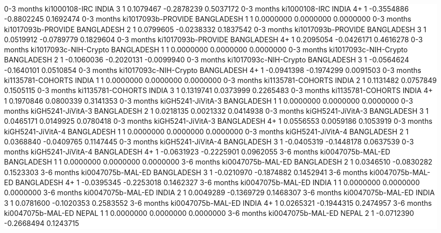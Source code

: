 0-3 months     ki1000108-IRC              INDIA                          3                    1                  0.1079467   -0.2878239    0.5037172
0-3 months     ki1000108-IRC              INDIA                          4+                   1                 -0.3554886   -0.8802245    0.1692474
0-3 months     ki1017093b-PROVIDE         BANGLADESH                     1                    1                  0.0000000    0.0000000    0.0000000
0-3 months     ki1017093b-PROVIDE         BANGLADESH                     2                    1                  0.0799605   -0.0238332    0.1837542
0-3 months     ki1017093b-PROVIDE         BANGLADESH                     3                    1                  0.0519912   -0.0789779    0.1829604
0-3 months     ki1017093b-PROVIDE         BANGLADESH                     4+                   1                  0.2095054   -0.0426171    0.4616278
0-3 months     ki1017093c-NIH-Crypto      BANGLADESH                     1                    1                  0.0000000    0.0000000    0.0000000
0-3 months     ki1017093c-NIH-Crypto      BANGLADESH                     2                    1                 -0.1060036   -0.2020131   -0.0099940
0-3 months     ki1017093c-NIH-Crypto      BANGLADESH                     3                    1                 -0.0564624   -0.1640101    0.0510854
0-3 months     ki1017093c-NIH-Crypto      BANGLADESH                     4+                   1                 -0.0941398   -0.1974299    0.0091503
0-3 months     ki1135781-COHORTS          INDIA                          1                    1                  0.0000000    0.0000000    0.0000000
0-3 months     ki1135781-COHORTS          INDIA                          2                    1                  0.1131482    0.0757849    0.1505115
0-3 months     ki1135781-COHORTS          INDIA                          3                    1                  0.1319741    0.0373999    0.2265483
0-3 months     ki1135781-COHORTS          INDIA                          4+                   1                  0.1970846    0.0800339    0.3141353
0-3 months     kiGH5241-JiVitA-3          BANGLADESH                     1                    1                  0.0000000    0.0000000    0.0000000
0-3 months     kiGH5241-JiVitA-3          BANGLADESH                     2                    1                  0.0218135    0.0021332    0.0414938
0-3 months     kiGH5241-JiVitA-3          BANGLADESH                     3                    1                  0.0465171    0.0149925    0.0780418
0-3 months     kiGH5241-JiVitA-3          BANGLADESH                     4+                   1                  0.0556553    0.0059186    0.1053919
0-3 months     kiGH5241-JiVitA-4          BANGLADESH                     1                    1                  0.0000000    0.0000000    0.0000000
0-3 months     kiGH5241-JiVitA-4          BANGLADESH                     2                    1                  0.0368840   -0.0409765    0.1147445
0-3 months     kiGH5241-JiVitA-4          BANGLADESH                     3                    1                 -0.0405319   -0.1448178    0.0637539
0-3 months     kiGH5241-JiVitA-4          BANGLADESH                     4+                   1                 -0.0631923   -0.2225901    0.0962055
3-6 months     ki0047075b-MAL-ED          BANGLADESH                     1                    1                  0.0000000    0.0000000    0.0000000
3-6 months     ki0047075b-MAL-ED          BANGLADESH                     2                    1                  0.0346510   -0.0830282    0.1523303
3-6 months     ki0047075b-MAL-ED          BANGLADESH                     3                    1                 -0.0210970   -0.1874882    0.1452941
3-6 months     ki0047075b-MAL-ED          BANGLADESH                     4+                   1                 -0.0395345   -0.2253018    0.1462327
3-6 months     ki0047075b-MAL-ED          INDIA                          1                    1                  0.0000000    0.0000000    0.0000000
3-6 months     ki0047075b-MAL-ED          INDIA                          2                    1                  0.0049289   -0.1369729    0.1468307
3-6 months     ki0047075b-MAL-ED          INDIA                          3                    1                  0.0781600   -0.1020353    0.2583552
3-6 months     ki0047075b-MAL-ED          INDIA                          4+                   1                  0.0265321   -0.1944315    0.2474957
3-6 months     ki0047075b-MAL-ED          NEPAL                          1                    1                  0.0000000    0.0000000    0.0000000
3-6 months     ki0047075b-MAL-ED          NEPAL                          2                    1                 -0.0712390   -0.2668494    0.1243715